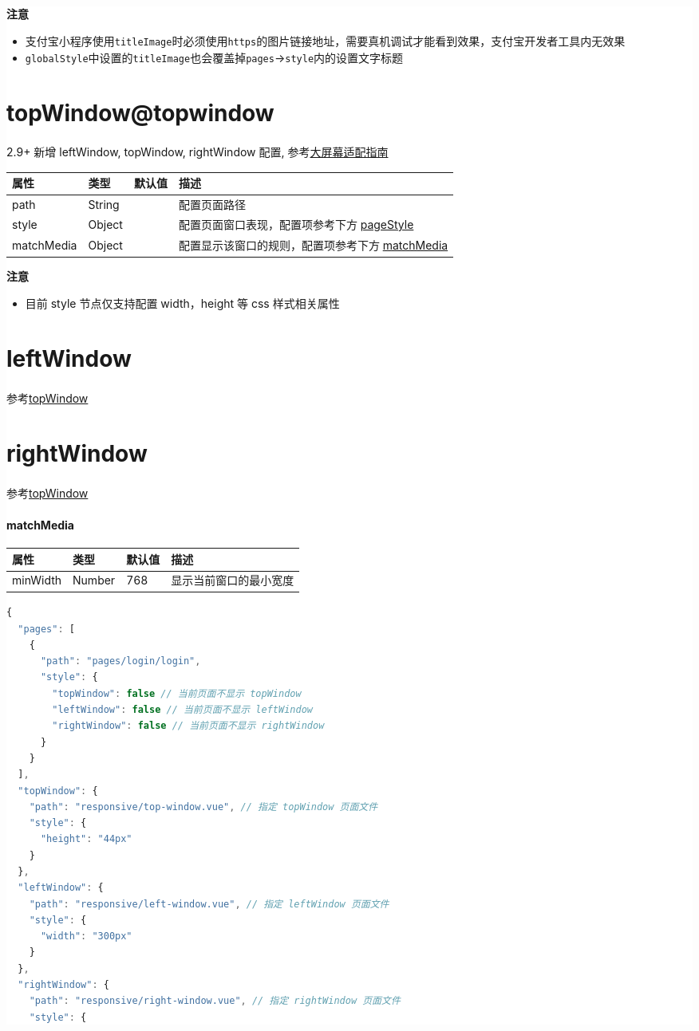 **注意**

- 支付宝小程序使用`titleImage`时必须使用`https`的图片链接地址，需要真机调试才能看到效果，支付宝开发者工具内无效果
- `globalStyle`中设置的`titleImage`也会覆盖掉`pages`->`style`内的设置文字标题

# topWindow@topwindow

2.9+ 新增 leftWindow, topWindow, rightWindow 配置, 参考[大屏幕适配指南](/collocation/pages?id=style)

|属性|类型|默认值|描述|
|:-|:-|:-|:-|
|path|String||配置页面路径|
|style|Object||配置页面窗口表现，配置项参考下方 [pageStyle](/collocation/pages?id=style)||
|matchMedia|Object||配置显示该窗口的规则，配置项参考下方 [matchMedia](/collocation/pages?id=matchmedia)||

**注意**
- 目前 style 节点仅支持配置 width，height 等 css 样式相关属性

# leftWindow

参考[topWindow](/collocation/pages?id=topwindow)

# rightWindow

参考[topWindow](/collocation/pages?id=topwindow)

#### matchMedia
|属性|类型|默认值|描述|
|:-|:-|:-|:-|
|minWidth|Number|768|显示当前窗口的最小宽度|

```javascript
{
  "pages": [
    {
      "path": "pages/login/login",
      "style": {
        "topWindow": false // 当前页面不显示 topWindow
        "leftWindow": false // 当前页面不显示 leftWindow
        "rightWindow": false // 当前页面不显示 rightWindow
      }
    }
  ],
  "topWindow": {
    "path": "responsive/top-window.vue", // 指定 topWindow 页面文件
    "style": {
      "height": "44px"
    }
  },
  "leftWindow": {
    "path": "responsive/left-window.vue", // 指定 leftWindow 页面文件
    "style": {
      "width": "300px"
    }
  },
  "rightWindow": {
    "path": "responsive/right-window.vue", // 指定 rightWindow 页面文件
    "style": {
```